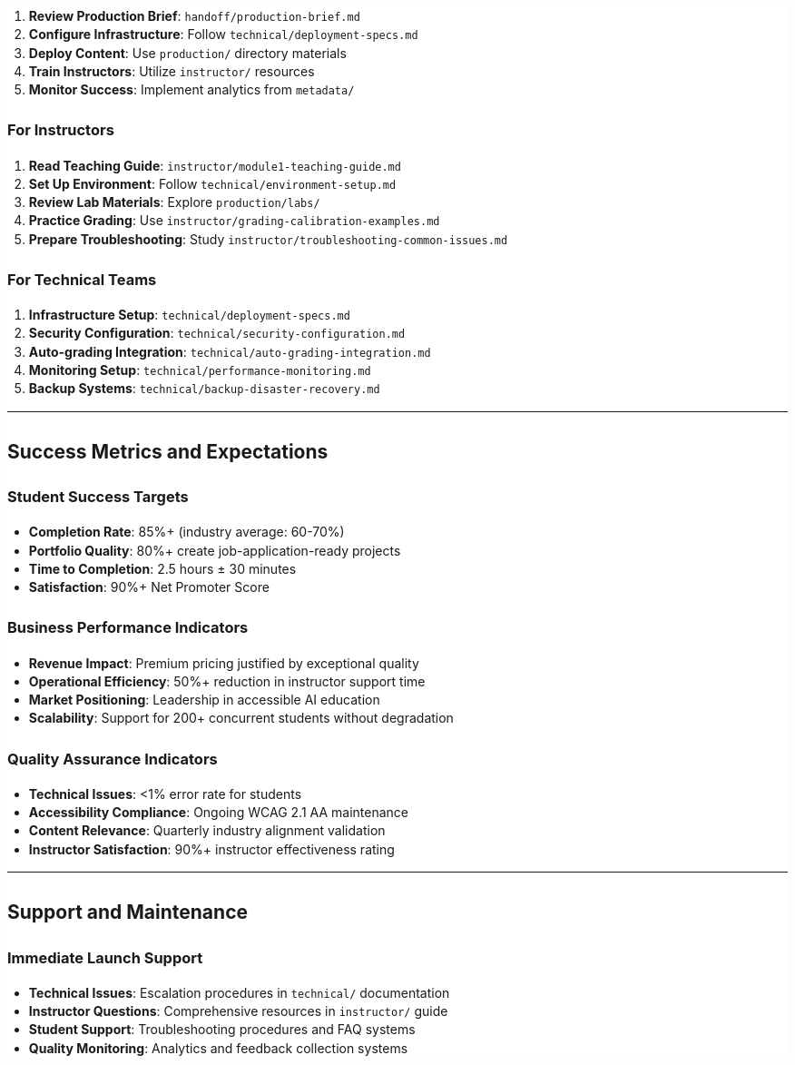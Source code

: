 1. **Review Production Brief**: `handoff/production-brief.md`
2. **Configure Infrastructure**: Follow `technical/deployment-specs.md`
3. **Deploy Content**: Use `production/` directory materials
4. **Train Instructors**: Utilize `instructor/` resources
5. **Monitor Success**: Implement analytics from `metadata/`

### For Instructors

1. **Read Teaching Guide**: `instructor/module1-teaching-guide.md`
2. **Set Up Environment**: Follow `technical/environment-setup.md`
3. **Review Lab Materials**: Explore `production/labs/`
4. **Practice Grading**: Use `instructor/grading-calibration-examples.md`
5. **Prepare Troubleshooting**: Study `instructor/troubleshooting-common-issues.md`

### For Technical Teams

1. **Infrastructure Setup**: `technical/deployment-specs.md`
2. **Security Configuration**: `technical/security-configuration.md`
3. **Auto-grading Integration**: `technical/auto-grading-integration.md`
4. **Monitoring Setup**: `technical/performance-monitoring.md`
5. **Backup Systems**: `technical/backup-disaster-recovery.md`

---

## Success Metrics and Expectations

### Student Success Targets
- **Completion Rate**: 85%+ (industry average: 60-70%)
- **Portfolio Quality**: 80%+ create job-application-ready projects
- **Time to Completion**: 2.5 hours ± 30 minutes
- **Satisfaction**: 90%+ Net Promoter Score

### Business Performance Indicators
- **Revenue Impact**: Premium pricing justified by exceptional quality
- **Operational Efficiency**: 50%+ reduction in instructor support time
- **Market Positioning**: Leadership in accessible AI education
- **Scalability**: Support for 200+ concurrent students without degradation

### Quality Assurance Indicators
- **Technical Issues**: <1% error rate for students
- **Accessibility Compliance**: Ongoing WCAG 2.1 AA maintenance
- **Content Relevance**: Quarterly industry alignment validation
- **Instructor Satisfaction**: 90%+ instructor effectiveness rating

---

## Support and Maintenance

### Immediate Launch Support
- **Technical Issues**: Escalation procedures in `technical/` documentation
- **Instructor Questions**: Comprehensive resources in `instructor/` guide
- **Student Support**: Troubleshooting procedures and FAQ systems
- **Quality Monitoring**: Analytics and feedback collection systems
